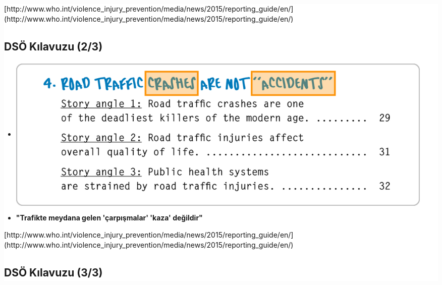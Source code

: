 <div class="website-link">
[http://www.who.int/violence_injury_prevention/media/news/2015/reporting_guide/en/](http://www.who.int/violence_injury_prevention/media/news/2015/reporting_guide/en/)
</div>


## DSÖ Kılavuzu (2/3)

- <img style="width: 800px; vertical-align: middle;" src="images/road-traffic-crashes-are-not-accidents.png"/>

- __"Trafikte meydana gelen 'çarpışmalar' 'kaza' değildir"__

<div class="website-link">
[http://www.who.int/violence_injury_prevention/media/news/2015/reporting_guide/en/](http://www.who.int/violence_injury_prevention/media/news/2015/reporting_guide/en/)
</div>


## DSÖ Kılavuzu (3/3)
